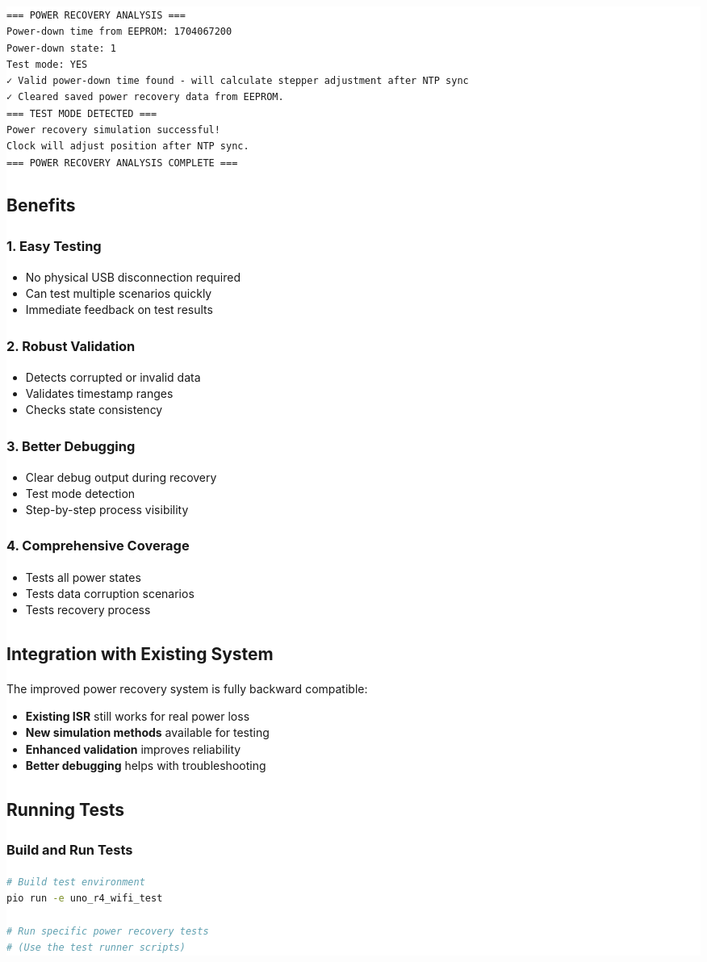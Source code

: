 ```
=== POWER RECOVERY ANALYSIS ===
Power-down time from EEPROM: 1704067200
Power-down state: 1
Test mode: YES
✓ Valid power-down time found - will calculate stepper adjustment after NTP sync
✓ Cleared saved power recovery data from EEPROM.
=== TEST MODE DETECTED ===
Power recovery simulation successful!
Clock will adjust position after NTP sync.
=== POWER RECOVERY ANALYSIS COMPLETE ===
```

## Benefits

### **1. Easy Testing**
- No physical USB disconnection required
- Can test multiple scenarios quickly
- Immediate feedback on test results

### **2. Robust Validation**
- Detects corrupted or invalid data
- Validates timestamp ranges
- Checks state consistency

### **3. Better Debugging**
- Clear debug output during recovery
- Test mode detection
- Step-by-step process visibility

### **4. Comprehensive Coverage**
- Tests all power states
- Tests data corruption scenarios
- Tests recovery process

## Integration with Existing System

The improved power recovery system is fully backward compatible:
- **Existing ISR** still works for real power loss
- **New simulation methods** available for testing
- **Enhanced validation** improves reliability
- **Better debugging** helps with troubleshooting

## Running Tests

### **Build and Run Tests**
```bash
# Build test environment
pio run -e uno_r4_wifi_test

# Run specific power recovery tests
# (Use the test runner scripts)
```
